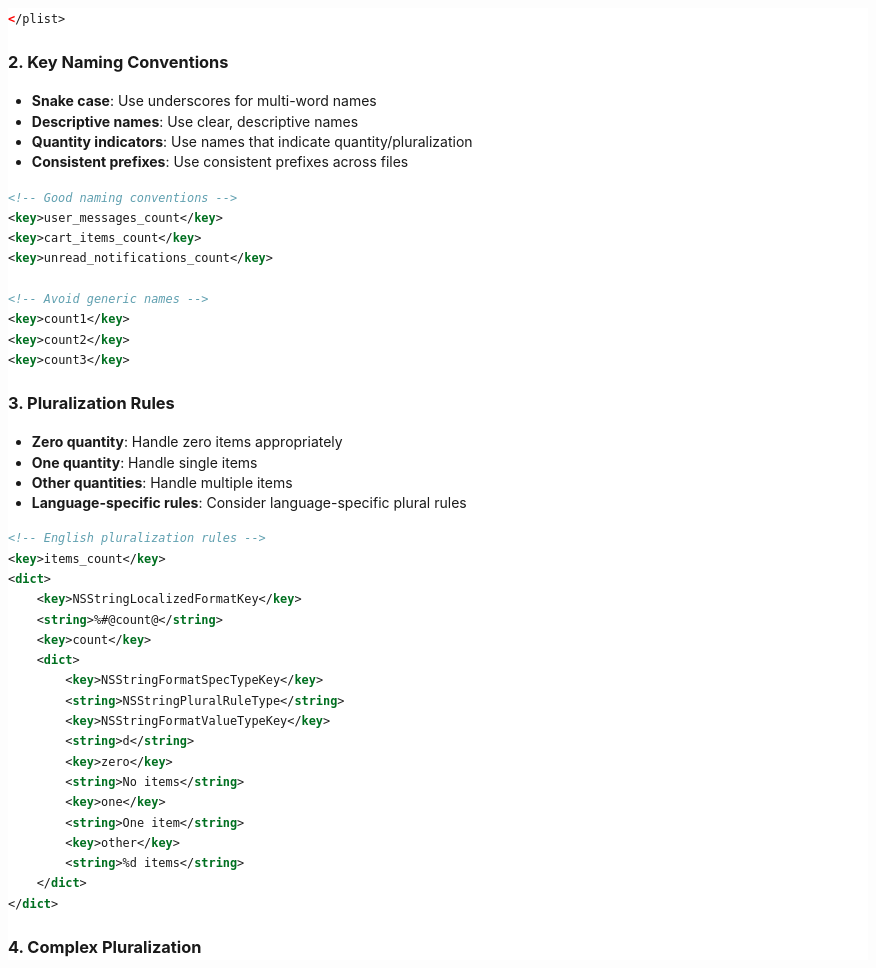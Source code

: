 ```xml
</plist>
```

### 2. Key Naming Conventions

- **Snake case**: Use underscores for multi-word names
- **Descriptive names**: Use clear, descriptive names
- **Quantity indicators**: Use names that indicate quantity/pluralization
- **Consistent prefixes**: Use consistent prefixes across files

```xml
<!-- Good naming conventions -->
<key>user_messages_count</key>
<key>cart_items_count</key>
<key>unread_notifications_count</key>

<!-- Avoid generic names -->
<key>count1</key>
<key>count2</key>
<key>count3</key>
```

### 3. Pluralization Rules

- **Zero quantity**: Handle zero items appropriately
- **One quantity**: Handle single items
- **Other quantities**: Handle multiple items
- **Language-specific rules**: Consider language-specific plural rules

```xml
<!-- English pluralization rules -->
<key>items_count</key>
<dict>
    <key>NSStringLocalizedFormatKey</key>
    <string>%#@count@</string>
    <key>count</key>
    <dict>
        <key>NSStringFormatSpecTypeKey</key>
        <string>NSStringPluralRuleType</string>
        <key>NSStringFormatValueTypeKey</key>
        <string>d</string>
        <key>zero</key>
        <string>No items</string>
        <key>one</key>
        <string>One item</string>
        <key>other</key>
        <string>%d items</string>
    </dict>
</dict>
```

### 4. Complex Pluralization
